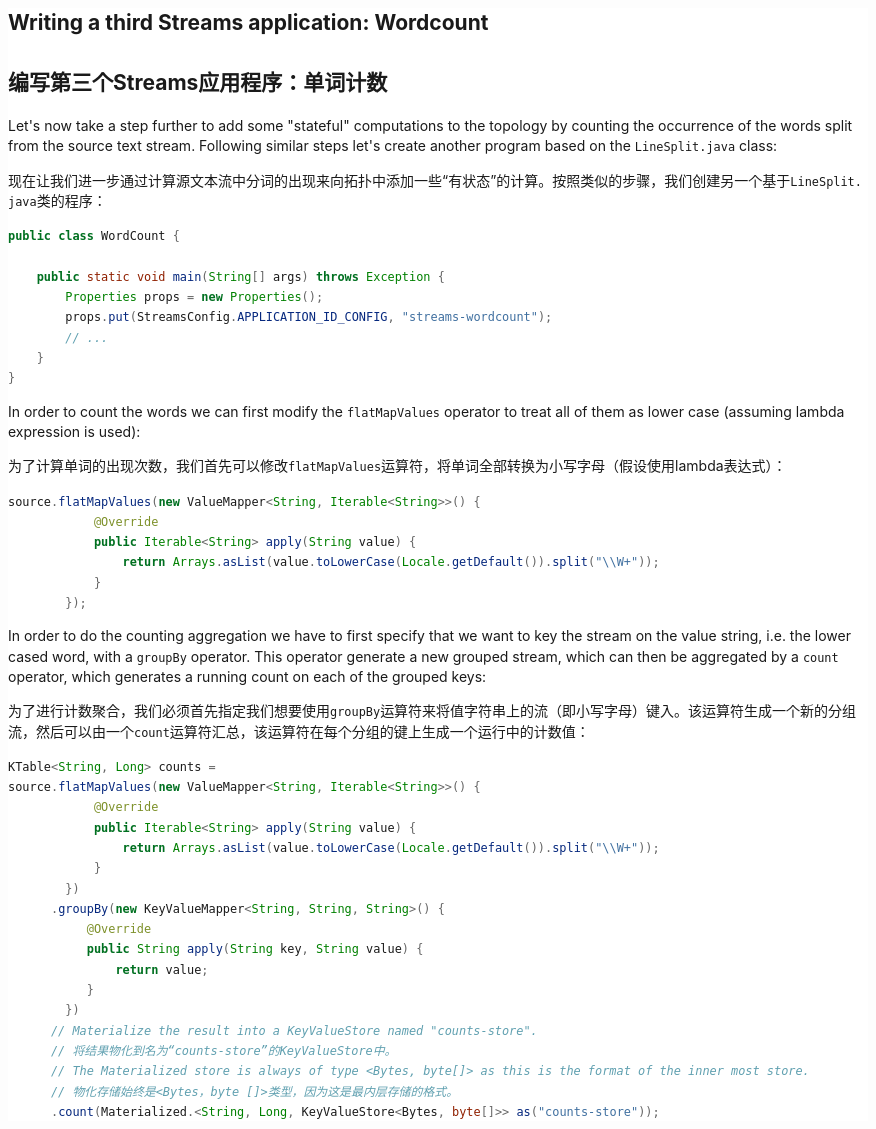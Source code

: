 ## Writing a third Streams application: Wordcount

## 编写第三个Streams应用程序：单词计数

Let's now take a step further to add some "stateful" computations to the topology by counting the occurrence of the words split from the source text stream. Following similar steps let's create another program based on the ```LineSplit.java``` class:

现在让我们进一步通过计算源文本流中分词的出现来向拓扑中添加一些“有状态”的计算。按照类似的步骤，我们创建另一个基于```LineSplit.java```类的程序：

```Java
public class WordCount {
 
    public static void main(String[] args) throws Exception {
        Properties props = new Properties();
        props.put(StreamsConfig.APPLICATION_ID_CONFIG, "streams-wordcount");
        // ...
    }
}
```

In order to count the words we can first modify the ```flatMapValues``` operator to treat all of them as lower case (assuming lambda expression is used):

为了计算单词的出现次数，我们首先可以修改```flatMapValues```运算符，将单词全部转换为小写字母（假设使用lambda表达式）：

```Java	
source.flatMapValues(new ValueMapper<String, Iterable<String>>() {
            @Override
            public Iterable<String> apply(String value) {
                return Arrays.asList(value.toLowerCase(Locale.getDefault()).split("\\W+"));
            }
        });
```

In order to do the counting aggregation we have to first specify that we want to key the stream on the value string, i.e. the lower cased word, with a ```groupBy``` operator. This operator generate a new grouped stream, which can then be aggregated by a ```count``` operator, which generates a running count on each of the grouped keys:

为了进行计数聚合，我们必须首先指定我们想要使用```groupBy```运算符来将值字符串上的流（即小写字母）键入。该运算符生成一个新的分组流，然后可以由一个```count```运算符汇总，该运算符在每个分组的键上生成一个运行中的计数值：

```Java	
KTable<String, Long> counts =
source.flatMapValues(new ValueMapper<String, Iterable<String>>() {
            @Override
            public Iterable<String> apply(String value) {
                return Arrays.asList(value.toLowerCase(Locale.getDefault()).split("\\W+"));
            }
        })
      .groupBy(new KeyValueMapper<String, String, String>() {
           @Override
           public String apply(String key, String value) {
               return value;
           }
        })
      // Materialize the result into a KeyValueStore named "counts-store".
      // 将结果物化到名为“counts-store”的KeyValueStore中。
      // The Materialized store is always of type <Bytes, byte[]> as this is the format of the inner most store.
      // 物化存储始终是<Bytes，byte []>类型，因为这是最内层存储的格式。
      .count(Materialized.<String, Long, KeyValueStore<Bytes, byte[]>> as("counts-store"));
```

